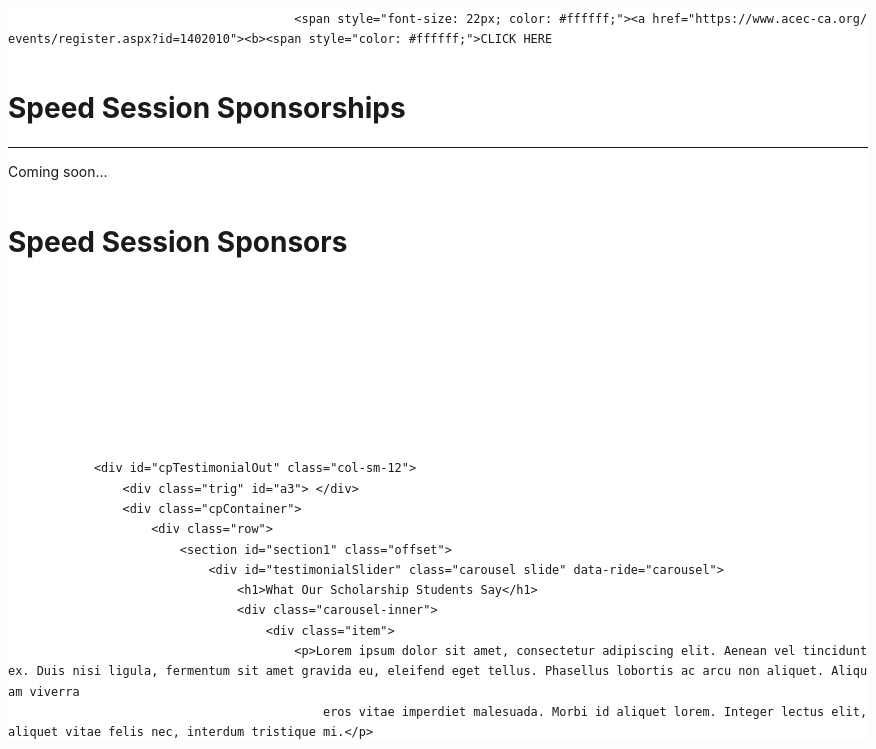                                             <span style="font-size: 22px; color: #ffffff;"><a href="https://www.acec-ca.org/events/register.aspx?id=1402010"><b><span style="color: #ffffff;">CLICK HERE
</span></b>
                                            </a>
                                            </span>
                                        </td>
                                    </tr>
                                </tbody>
                            </table>
                        </div>
                        <div id="spekerInfo" class="col-sm-6">
                            <h1>Speed Session Sponsorships</h1>
                            <hr />
                            <p>Coming soon...</p>
                        </div>
                    </div>
                </div>
                <!------SECTION 6 Sponsor Slider-------->
                <div id="sponsorSlider" class="col-sm-12">
                    <div class="trig" id="a5"> </div>
                    <div class="container">
                        <div class="sTitle">
                            <h1>Speed Session Sponsors</h1>
                        </div>
                        <div id="sponsor-carousel" class="carousel slide" data-ride="carousel">
                            <!-- Wrapper for slides -->
                            <div class="carousel-inner" role="listbox">
                                <div class="item next left">
                                    <div class="col-sm-3"> <img alt="" class="img-responsive" src="http://via.placeholder.com/200x100" /> </div>
                                    <div class="col-sm-3"> <img alt="" class="img-responsive" src="http://via.placeholder.com/200x100" /> </div>
                                    <div class="col-sm-3"> <img alt="" class="img-responsive" src="http://via.placeholder.com/200x100" /> </div>
                                    <div class="col-sm-3"> <img alt="" class="img-responsive" src="http://via.placeholder.com/200x100" /> </div>
                                </div>
                                <div class="item active left">
                                    <div class="col-sm-3"> <img alt="" class="img-responsive" src="http://via.placeholder.com/200x100" /> </div>
                                    <div class="col-sm-3"> <img alt="" class="img-responsive" src="http://via.placeholder.com/200x100" /> </div>
                                    <div class="col-sm-3"> <img alt="" class="img-responsive" src="http://via.placeholder.com/200x100" /> </div>
                                    <div class="col-sm-3"> <img alt="" class="img-responsive" src="http://via.placeholder.com/200x100" /> </div>
                                </div>
                            </div>
                        </div>
                    </div>
                </div>
                <!-------SECTION 3 Event detail---->

                <div id="cpTestimonialOut" class="col-sm-12">
                    <div class="trig" id="a3"> </div>
                    <div class="cpContainer">
                        <div class="row">
                            <section id="section1" class="offset">
                                <div id="testimonialSlider" class="carousel slide" data-ride="carousel">
                                    <h1>What Our Scholarship Students Say</h1>
                                    <div class="carousel-inner">
                                        <div class="item">
                                            <p>Lorem ipsum dolor sit amet, consectetur adipiscing elit. Aenean vel tincidunt ex. Duis nisi ligula, fermentum sit amet gravida eu, eleifend eget tellus. Phasellus lobortis ac arcu non aliquet. Aliquam viverra
                                                eros vitae imperdiet malesuada. Morbi id aliquet lorem. Integer lectus elit, aliquet vitae felis nec, interdum tristique mi.</p>